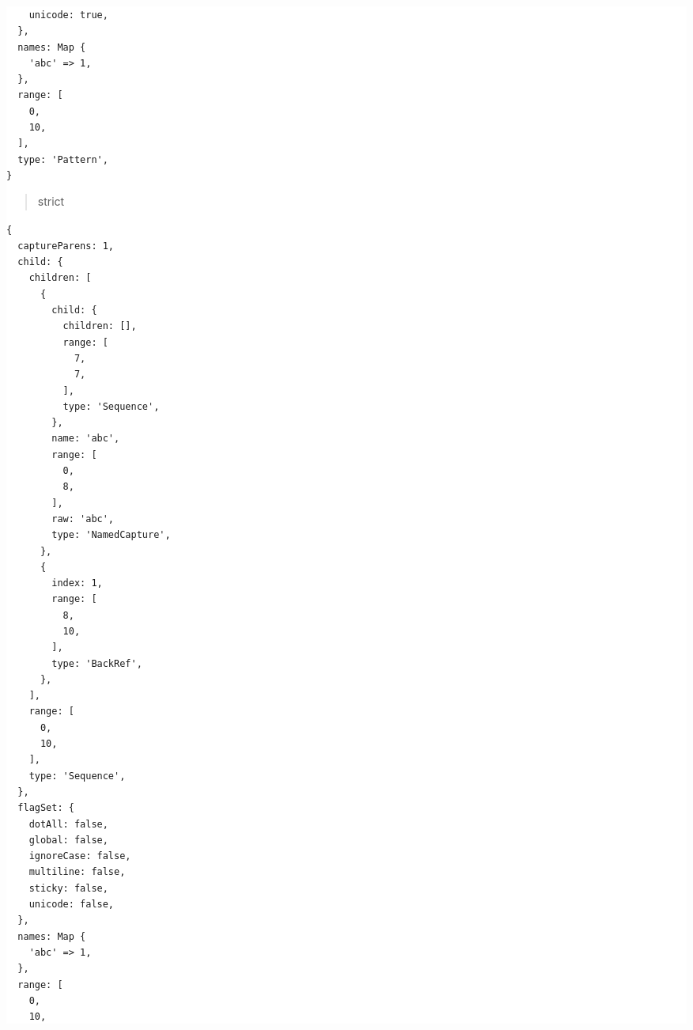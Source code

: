         unicode: true,
      },
      names: Map {
        'abc' => 1,
      },
      range: [
        0,
        10,
      ],
      type: 'Pattern',
    }

> strict

    {
      captureParens: 1,
      child: {
        children: [
          {
            child: {
              children: [],
              range: [
                7,
                7,
              ],
              type: 'Sequence',
            },
            name: 'abc',
            range: [
              0,
              8,
            ],
            raw: 'abc',
            type: 'NamedCapture',
          },
          {
            index: 1,
            range: [
              8,
              10,
            ],
            type: 'BackRef',
          },
        ],
        range: [
          0,
          10,
        ],
        type: 'Sequence',
      },
      flagSet: {
        dotAll: false,
        global: false,
        ignoreCase: false,
        multiline: false,
        sticky: false,
        unicode: false,
      },
      names: Map {
        'abc' => 1,
      },
      range: [
        0,
        10,